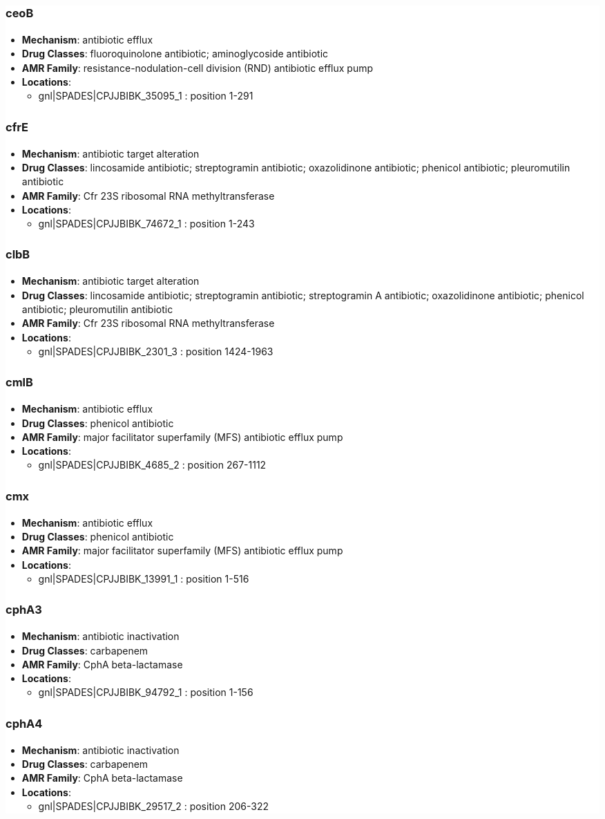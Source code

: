 ### ceoB
- **Mechanism**: antibiotic efflux
- **Drug Classes**: fluoroquinolone antibiotic; aminoglycoside antibiotic
- **AMR Family**: resistance-nodulation-cell division (RND) antibiotic efflux pump
- **Locations**:
  - gnl|SPADES|CPJJBIBK_35095_1 : position 1-291

### cfrE
- **Mechanism**: antibiotic target alteration
- **Drug Classes**: lincosamide antibiotic; streptogramin antibiotic; oxazolidinone antibiotic; phenicol antibiotic; pleuromutilin antibiotic
- **AMR Family**: Cfr 23S ribosomal RNA methyltransferase
- **Locations**:
  - gnl|SPADES|CPJJBIBK_74672_1 : position 1-243

### clbB
- **Mechanism**: antibiotic target alteration
- **Drug Classes**: lincosamide antibiotic; streptogramin antibiotic; streptogramin A antibiotic; oxazolidinone antibiotic; phenicol antibiotic; pleuromutilin antibiotic
- **AMR Family**: Cfr 23S ribosomal RNA methyltransferase
- **Locations**:
  - gnl|SPADES|CPJJBIBK_2301_3 : position 1424-1963

### cmlB
- **Mechanism**: antibiotic efflux
- **Drug Classes**: phenicol antibiotic
- **AMR Family**: major facilitator superfamily (MFS) antibiotic efflux pump
- **Locations**:
  - gnl|SPADES|CPJJBIBK_4685_2 : position 267-1112

### cmx
- **Mechanism**: antibiotic efflux
- **Drug Classes**: phenicol antibiotic
- **AMR Family**: major facilitator superfamily (MFS) antibiotic efflux pump
- **Locations**:
  - gnl|SPADES|CPJJBIBK_13991_1 : position 1-516

### cphA3
- **Mechanism**: antibiotic inactivation
- **Drug Classes**: carbapenem
- **AMR Family**: CphA beta-lactamase
- **Locations**:
  - gnl|SPADES|CPJJBIBK_94792_1 : position 1-156

### cphA4
- **Mechanism**: antibiotic inactivation
- **Drug Classes**: carbapenem
- **AMR Family**: CphA beta-lactamase
- **Locations**:
  - gnl|SPADES|CPJJBIBK_29517_2 : position 206-322
